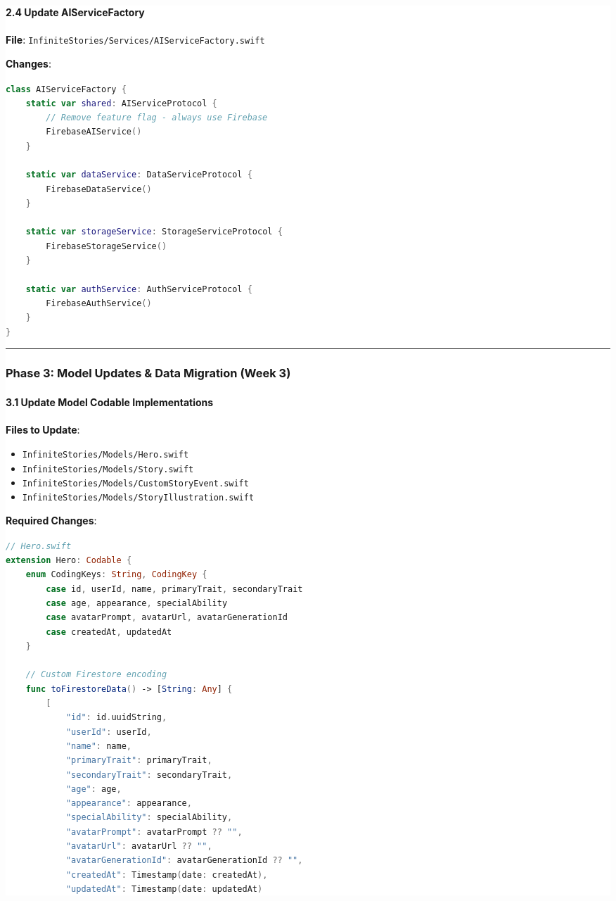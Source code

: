 #### 2.4 Update AIServiceFactory

**File**: `InfiniteStories/Services/AIServiceFactory.swift`

**Changes**:
```swift
class AIServiceFactory {
    static var shared: AIServiceProtocol {
        // Remove feature flag - always use Firebase
        FirebaseAIService()
    }

    static var dataService: DataServiceProtocol {
        FirebaseDataService()
    }

    static var storageService: StorageServiceProtocol {
        FirebaseStorageService()
    }

    static var authService: AuthServiceProtocol {
        FirebaseAuthService()
    }
}
```

---

### Phase 3: Model Updates & Data Migration (Week 3)

#### 3.1 Update Model Codable Implementations

**Files to Update**:
- `InfiniteStories/Models/Hero.swift`
- `InfiniteStories/Models/Story.swift`
- `InfiniteStories/Models/CustomStoryEvent.swift`
- `InfiniteStories/Models/StoryIllustration.swift`

**Required Changes**:

```swift
// Hero.swift
extension Hero: Codable {
    enum CodingKeys: String, CodingKey {
        case id, userId, name, primaryTrait, secondaryTrait
        case age, appearance, specialAbility
        case avatarPrompt, avatarUrl, avatarGenerationId
        case createdAt, updatedAt
    }

    // Custom Firestore encoding
    func toFirestoreData() -> [String: Any] {
        [
            "id": id.uuidString,
            "userId": userId,
            "name": name,
            "primaryTrait": primaryTrait,
            "secondaryTrait": secondaryTrait,
            "age": age,
            "appearance": appearance,
            "specialAbility": specialAbility,
            "avatarPrompt": avatarPrompt ?? "",
            "avatarUrl": avatarUrl ?? "",
            "avatarGenerationId": avatarGenerationId ?? "",
            "createdAt": Timestamp(date: createdAt),
            "updatedAt": Timestamp(date: updatedAt)
```